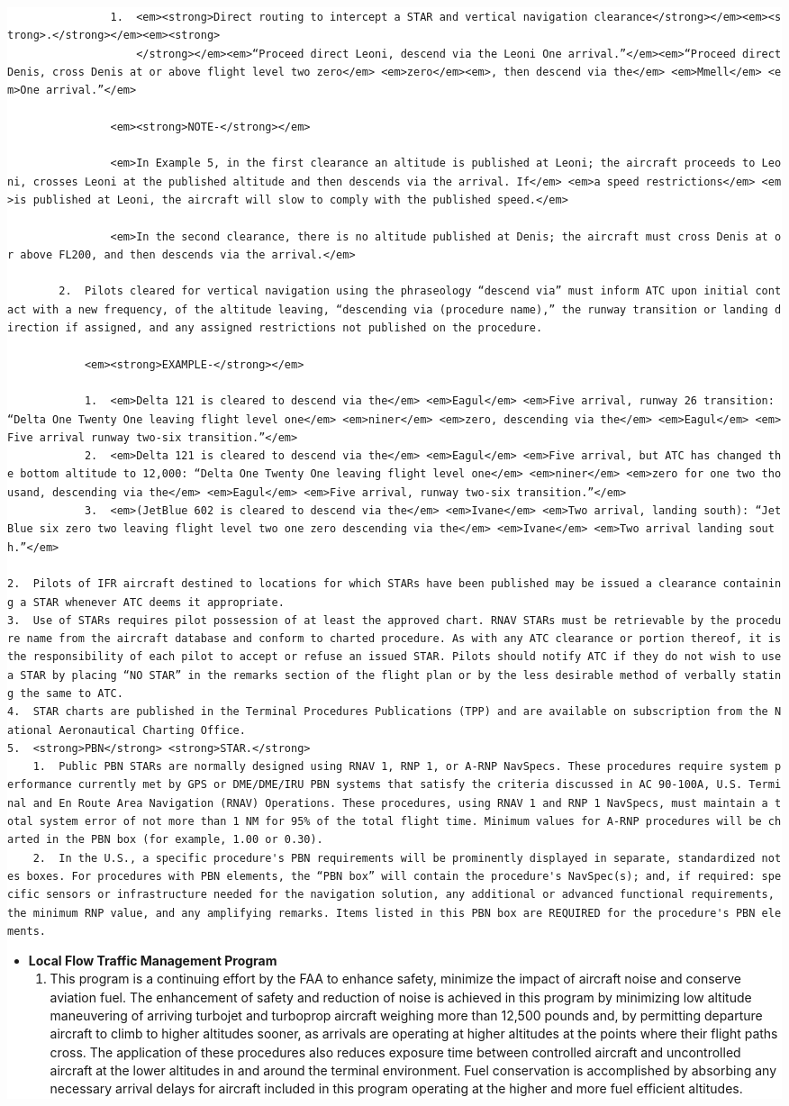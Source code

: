                     1.  <em><strong>Direct routing to intercept a STAR and vertical navigation clearance</strong></em><em><strong>.</strong></em><em><strong>  
                        </strong></em><em>“Proceed direct Leoni, descend via the Leoni One arrival.”</em><em>“Proceed direct Denis, cross Denis at or above flight level two zero</em> <em>zero</em><em>, then descend via the</em> <em>Mmell</em> <em>One arrival.”</em>
                    
                    <em><strong>NOTE-</strong></em>
                    
                    <em>In Example 5, in the first clearance an altitude is published at Leoni; the aircraft proceeds to Leoni, crosses Leoni at the published altitude and then descends via the arrival. If</em> <em>a speed restrictions</em> <em>is published at Leoni, the aircraft will slow to comply with the published speed.</em>
                    
                    <em>In the second clearance, there is no altitude published at Denis; the aircraft must cross Denis at or above FL200, and then descends via the arrival.</em>
                    
            2.  Pilots cleared for vertical navigation using the phraseology “descend via” must inform ATC upon initial contact with a new frequency, of the altitude leaving, “descending via (procedure name),” the runway transition or landing direction if assigned, and any assigned restrictions not published on the procedure.
                
                <em><strong>EXAMPLE-</strong></em>
                
                1.  <em>Delta 121 is cleared to descend via the</em> <em>Eagul</em> <em>Five arrival, runway 26 transition: “Delta One Twenty One leaving flight level one</em> <em>niner</em> <em>zero, descending via the</em> <em>Eagul</em> <em>Five arrival runway two-six transition.”</em>
                2.  <em>Delta 121 is cleared to descend via the</em> <em>Eagul</em> <em>Five arrival, but ATC has changed the bottom altitude to 12,000: “Delta One Twenty One leaving flight level one</em> <em>niner</em> <em>zero for one two thousand, descending via the</em> <em>Eagul</em> <em>Five arrival, runway two-six transition.”</em>
                3.  <em>(JetBlue 602 is cleared to descend via the</em> <em>Ivane</em> <em>Two arrival, landing south): “JetBlue six zero two leaving flight level two one zero descending via the</em> <em>Ivane</em> <em>Two arrival landing south.”</em>
                
    2.  Pilots of IFR aircraft destined to locations for which STARs have been published may be issued a clearance containing a STAR whenever ATC deems it appropriate.
    3.  Use of STARs requires pilot possession of at least the approved chart. RNAV STARs must be retrievable by the procedure name from the aircraft database and conform to charted procedure. As with any ATC clearance or portion thereof, it is the responsibility of each pilot to accept or refuse an issued STAR. Pilots should notify ATC if they do not wish to use a STAR by placing “NO STAR” in the remarks section of the flight plan or by the less desirable method of verbally stating the same to ATC.
    4.  STAR charts are published in the Terminal Procedures Publications (TPP) and are available on subscription from the National Aeronautical Charting Office.
    5.  <strong>PBN</strong> <strong>STAR.</strong> 
        1.  Public PBN STARs are normally designed using RNAV 1, RNP 1, or A-RNP NavSpecs. These procedures require system performance currently met by GPS or DME/DME/IRU PBN systems that satisfy the criteria discussed in AC 90-100A, U.S. Terminal and En Route Area Navigation (RNAV) Operations. These procedures, using RNAV 1 and RNP 1 NavSpecs, must maintain a total system error of not more than 1 NM for 95% of the total flight time. Minimum values for A-RNP procedures will be charted in the PBN box (for example, 1.00 or 0.30).
        2.  In the U.S., a specific procedure's PBN requirements will be prominently displayed in separate, standardized notes boxes. For procedures with PBN elements, the “PBN box” will contain the procedure's NavSpec(s); and, if required: specific sensors or infrastructure needed for the navigation solution, any additional or advanced functional requirements, the minimum RNP value, and any amplifying remarks. Items listed in this PBN box are REQUIRED for the procedure's PBN elements.
-   <strong>Local Flow Traffic Management Program</strong>
    1.  This program is a continuing effort by the FAA to enhance safety, minimize the impact of aircraft noise and conserve aviation fuel. The enhancement of safety and reduction of noise is achieved in this program by minimizing low altitude maneuvering of arriving turbojet and turboprop aircraft weighing more than 12,500 pounds and, by permitting departure aircraft to climb to higher altitudes sooner, as arrivals are operating at higher altitudes at the points where their flight paths cross. The application of these procedures also reduces exposure time between controlled aircraft and uncontrolled aircraft at the lower altitudes in and around the terminal environment. Fuel conservation is accomplished by absorbing any necessary arrival delays for aircraft included in this program operating at the higher and more fuel efficient altitudes.